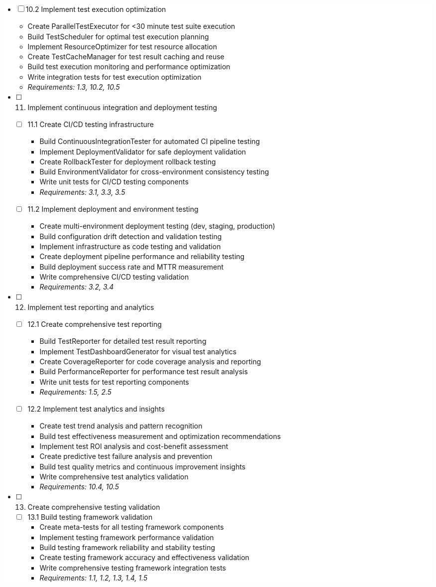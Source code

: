   - [ ] 10.2 Implement test execution optimization
    - Create ParallelTestExecutor for <30 minute test suite execution
    - Build TestScheduler for optimal test execution planning
    - Implement ResourceOptimizer for test resource allocation
    - Create TestCacheManager for test result caching and reuse
    - Build test execution monitoring and performance optimization
    - Write integration tests for test execution optimization
    - _Requirements: 1.3, 10.2, 10.5_

- [ ] 11. Implement continuous integration and deployment testing
  - [ ] 11.1 Create CI/CD testing infrastructure
    - Build ContinuousIntegrationTester for automated CI pipeline testing
    - Implement DeploymentValidator for safe deployment validation
    - Create RollbackTester for deployment rollback testing
    - Build EnvironmentValidator for cross-environment consistency testing
    - Write unit tests for CI/CD testing components
    - _Requirements: 3.1, 3.3, 3.5_

  - [ ] 11.2 Implement deployment and environment testing
    - Create multi-environment deployment testing (dev, staging, production)
    - Build configuration drift detection and validation testing
    - Implement infrastructure as code testing and validation
    - Create deployment pipeline performance and reliability testing
    - Build deployment success rate and MTTR measurement
    - Write comprehensive CI/CD testing validation
    - _Requirements: 3.2, 3.4_

- [ ] 12. Implement test reporting and analytics
  - [ ] 12.1 Create comprehensive test reporting
    - Build TestReporter for detailed test result reporting
    - Implement TestDashboardGenerator for visual test analytics
    - Create CoverageReporter for code coverage analysis and reporting
    - Build PerformanceReporter for performance test result analysis
    - Write unit tests for test reporting components
    - _Requirements: 1.5, 2.5_

  - [ ] 12.2 Implement test analytics and insights
    - Create test trend analysis and pattern recognition
    - Build test effectiveness measurement and optimization recommendations
    - Implement test ROI analysis and cost-benefit assessment
    - Create predictive test failure analysis and prevention
    - Build test quality metrics and continuous improvement insights
    - Write comprehensive test analytics validation
    - _Requirements: 10.4, 10.5_

- [ ] 13. Create comprehensive testing validation
  - [ ] 13.1 Build testing framework validation
    - Create meta-tests for all testing framework components
    - Implement testing framework performance validation
    - Build testing framework reliability and stability testing
    - Create testing framework accuracy and effectiveness validation
    - Write comprehensive testing framework integration tests
    - _Requirements: 1.1, 1.2, 1.3, 1.4, 1.5_
